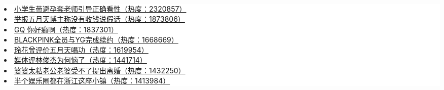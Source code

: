 <li>
<a href="https://s.weibo.com/weibo?q=%23%E5%B0%8F%E5%AD%A6%E7%94%9F%E5%B8%A6%E9%81%BF%E5%AD%95%E5%A5%97%E8%80%81%E5%B8%88%E5%BC%95%E5%AF%BC%E6%AD%A3%E7%A1%AE%E7%9C%8B%E6%80%A7%23" target="weibo">
小学生带避孕套老师引导正确看性（热度：2320857）
</a>
</li>

<li>
<a href="https://s.weibo.com/weibo?q=%23%E4%B8%BE%E6%8A%A5%E4%BA%94%E6%9C%88%E5%A4%A9%E5%8D%9A%E4%B8%BB%E7%A7%B0%E6%B2%A1%E6%9C%89%E6%94%B6%E9%92%B1%E8%AF%B4%E5%81%87%E8%AF%9D%23" target="weibo">
举报五月天博主称没有收钱说假话（热度：1873806）
</a>
</li>

<li>
<a href="https://s.weibo.com/weibo?q=%23GQ%20%E4%BD%A0%E5%A5%BD%E7%99%AB%E5%95%8A%23" target="weibo">
GQ 你好癫啊（热度：1837301）
</a>
</li>

<li>
<a href="https://s.weibo.com/weibo?q=%23BLACKPINK%E5%85%A8%E5%91%98%E4%B8%8EYG%E5%AE%8C%E6%88%90%E7%BB%AD%E7%BA%A6%23" target="weibo">
BLACKPINK全员与YG完成续约（热度：1668669）
</a>
</li>

<li>
<a href="https://s.weibo.com/weibo?q=%23%E7%8E%B2%E8%8A%B1%E6%9B%BE%E8%AF%84%E4%BB%B7%E4%BA%94%E6%9C%88%E5%A4%A9%E5%94%B1%E5%8A%9F%23" target="weibo">
玲花曾评价五月天唱功（热度：1619954）
</a>
</li>

<li>
<a href="https://s.weibo.com/weibo?q=%23%E5%AA%92%E4%BD%93%E8%AF%84%E6%9E%97%E4%BF%8A%E6%9D%B0%E4%B8%BA%E4%BD%95%E6%81%BC%E4%BA%86%23" target="weibo">
媒体评林俊杰为何恼了（热度：1441714）
</a>
</li>

<li>
<a href="https://s.weibo.com/weibo?q=%23%E5%A9%86%E5%A9%86%E5%A4%AA%E7%B2%98%E8%80%81%E5%85%AC%E8%80%81%E5%A9%86%E5%8F%97%E4%B8%8D%E4%BA%86%E6%8F%90%E5%87%BA%E7%A6%BB%E5%A9%9A%23" target="weibo">
婆婆太粘老公老婆受不了提出离婚（热度：1432250）
</a>
</li>

<li>
<a href="https://s.weibo.com/weibo?q=%23%E5%8D%8A%E4%B8%AA%E5%A8%B1%E4%B9%90%E5%9C%88%E9%83%BD%E5%9C%A8%E6%B5%99%E6%B1%9F%E8%BF%99%E5%BA%A7%E5%B0%8F%E9%95%87%23" target="weibo">
半个娱乐圈都在浙江这座小镇（热度：1413984）
</a>
</li>

